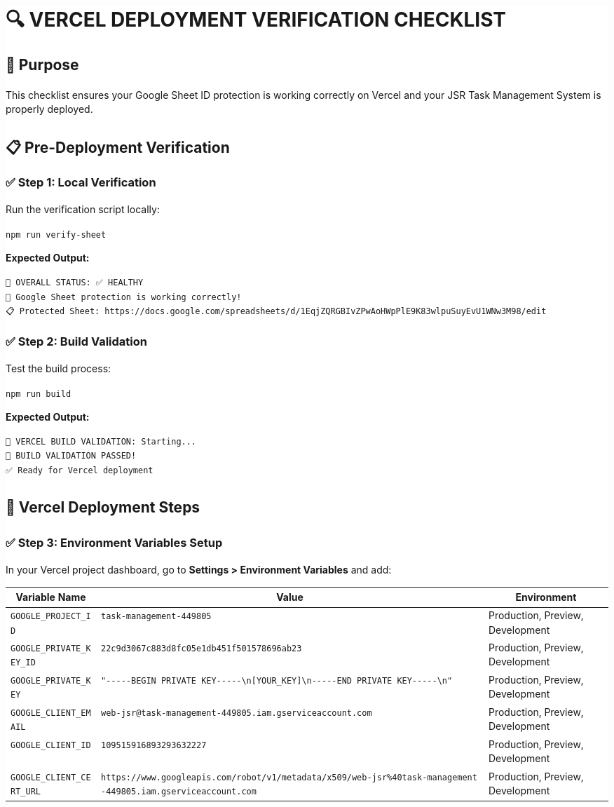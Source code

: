 # 🔍 VERCEL DEPLOYMENT VERIFICATION CHECKLIST

## 🎯 Purpose
This checklist ensures your Google Sheet ID protection is working correctly on Vercel and your JSR Task Management System is properly deployed.

## 📋 Pre-Deployment Verification

### ✅ Step 1: Local Verification
Run the verification script locally:
```bash
npm run verify-sheet
```

**Expected Output:**
```
🎯 OVERALL STATUS: ✅ HEALTHY
🎉 Google Sheet protection is working correctly!
📋 Protected Sheet: https://docs.google.com/spreadsheets/d/1EqjZQRGBIvZPwAoHWpPlE9K83wlpuSuyEvU1WNw3M98/edit
```

### ✅ Step 2: Build Validation
Test the build process:
```bash
npm run build
```

**Expected Output:**
```
🔨 VERCEL BUILD VALIDATION: Starting...
🎉 BUILD VALIDATION PASSED!
✅ Ready for Vercel deployment
```

## 🚀 Vercel Deployment Steps

### ✅ Step 3: Environment Variables Setup
In your Vercel project dashboard, go to **Settings > Environment Variables** and add:

| Variable Name | Value | Environment |
|---------------|-------|-------------|
| `GOOGLE_PROJECT_ID` | `task-management-449805` | Production, Preview, Development |
| `GOOGLE_PRIVATE_KEY_ID` | `22c9d3067c883d8fc05e1db451f501578696ab23` | Production, Preview, Development |
| `GOOGLE_PRIVATE_KEY` | `"-----BEGIN PRIVATE KEY-----\n[YOUR_KEY]\n-----END PRIVATE KEY-----\n"` | Production, Preview, Development |
| `GOOGLE_CLIENT_EMAIL` | `web-jsr@task-management-449805.iam.gserviceaccount.com` | Production, Preview, Development |
| `GOOGLE_CLIENT_ID` | `109515916893293632227` | Production, Preview, Development |
| `GOOGLE_CLIENT_CERT_URL` | `https://www.googleapis.com/robot/v1/metadata/x509/web-jsr%40task-management-449805.iam.gserviceaccount.com` | Production, Preview, Development |
